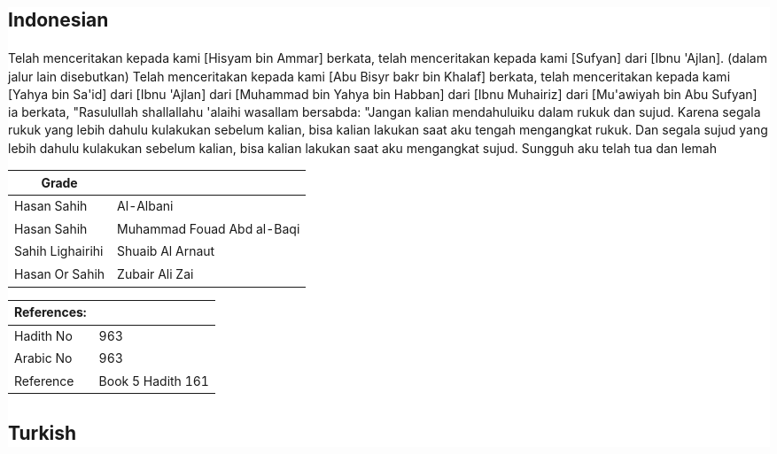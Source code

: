 ## Indonesian


<div dir="ltr" lang="id" style={{fontSize:'larger',backgroundColor:'#f8f9fa',padding:20}}>
Telah menceritakan kepada kami [Hisyam bin Ammar] berkata, telah menceritakan kepada kami [Sufyan] dari [Ibnu 'Ajlan]. (dalam jalur lain disebutkan) Telah menceritakan kepada kami [Abu Bisyr bakr bin Khalaf] berkata, telah menceritakan kepada kami [Yahya bin Sa'id] dari [Ibnu 'Ajlan] dari [Muhammad bin Yahya bin Habban] dari [Ibnu Muhairiz] dari [Mu'awiyah bin Abu Sufyan] ia berkata, "Rasulullah shallallahu 'alaihi wasallam bersabda: "Jangan kalian mendahuluiku dalam rukuk dan sujud. Karena segala rukuk yang lebih dahulu kulakukan sebelum kalian, bisa kalian lakukan saat aku tengah mengangkat rukuk. Dan segala sujud yang lebih dahulu kulakukan sebelum kalian, bisa kalian lakukan saat aku mengangkat sujud. Sungguh aku telah tua dan lemah
</div>
<div style={{backgroundColor:'#f8f9fa',padding:20, marginBottom: 10}}><table> <thead> <tr> <th>Grade</th> <th></th> </tr> </thead> <tbody> <tr><td>Hasan Sahih</td><td>Al-Albani</td></tr><tr><td>Hasan Sahih</td><td>Muhammad Fouad Abd al-Baqi</td></tr><tr><td>Sahih Lighairihi</td><td>Shuaib Al Arnaut</td></tr><tr><td>Hasan Or Sahih</td><td>Zubair Ali Zai</td></tr></tbody></table><table> <thead> <tr> <th>References:</th> <th></th> </tr> </thead> <tbody><tr><td>Hadith No</td><td>963</td></tr><tr><td>Arabic No</td><td>963</td></tr><tr><td>Reference</td><td>Book 5 Hadith 161</td></tr></tbody></table></div>

## Turkish


<div dir="ltr" lang="tr" style={{fontSize:'larger',backgroundColor:'#f8f9fa',padding:20}}>